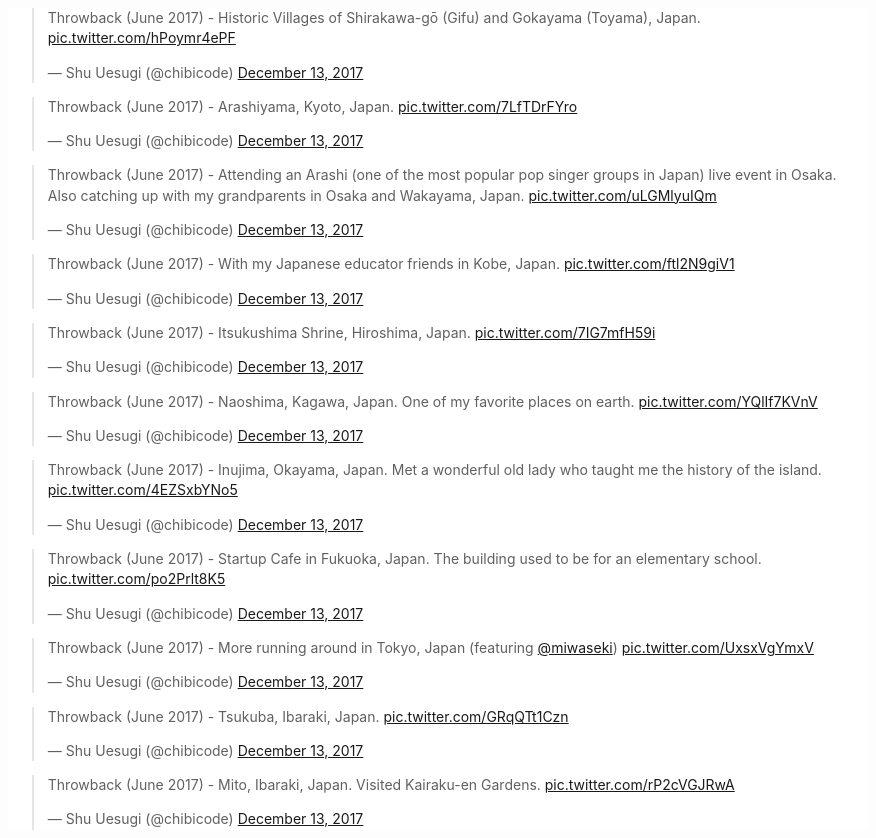 <blockquote data-conversation="none" class="twitter-tweet"><p lang="fi" dir="ltr">Throwback (June 2017) - Historic Villages of Shirakawa-gō (Gifu) and Gokayama (Toyama), Japan. <a href="https://t.co/hPoymr4ePF">pic.twitter.com/hPoymr4ePF</a></p>&mdash; Shu Uesugi (@chibicode) <a href="https://twitter.com/chibicode/status/940814586214780929?ref_src=twsrc%5Etfw">December 13, 2017</a></blockquote>

<blockquote data-conversation="none" class="twitter-tweet"><p lang="tl" dir="ltr">Throwback (June 2017) - Arashiyama, Kyoto, Japan. <a href="https://t.co/7LfTDrFYro">pic.twitter.com/7LfTDrFYro</a></p>&mdash; Shu Uesugi (@chibicode) <a href="https://twitter.com/chibicode/status/940816430030901248?ref_src=twsrc%5Etfw">December 13, 2017</a></blockquote>

<blockquote data-conversation="none" class="twitter-tweet"><p lang="en" dir="ltr">Throwback (June 2017) - Attending an Arashi (one of the most popular pop singer groups in Japan) live event in Osaka. Also catching up with my grandparents in Osaka and Wakayama, Japan. <a href="https://t.co/uLGMlyuIQm">pic.twitter.com/uLGMlyuIQm</a></p>&mdash; Shu Uesugi (@chibicode) <a href="https://twitter.com/chibicode/status/940818802777960448?ref_src=twsrc%5Etfw">December 13, 2017</a></blockquote>

<blockquote data-conversation="none" class="twitter-tweet"><p lang="en" dir="ltr">Throwback (June 2017) - With my Japanese educator friends in Kobe, Japan. <a href="https://t.co/ftl2N9giV1">pic.twitter.com/ftl2N9giV1</a></p>&mdash; Shu Uesugi (@chibicode) <a href="https://twitter.com/chibicode/status/940819751256973312?ref_src=twsrc%5Etfw">December 13, 2017</a></blockquote>

<blockquote data-conversation="none" class="twitter-tweet"><p lang="et" dir="ltr">Throwback (June 2017) - Itsukushima Shrine, Hiroshima, Japan. <a href="https://t.co/7IG7mfH59i">pic.twitter.com/7IG7mfH59i</a></p>&mdash; Shu Uesugi (@chibicode) <a href="https://twitter.com/chibicode/status/940821025142566912?ref_src=twsrc%5Etfw">December 13, 2017</a></blockquote>

<blockquote data-conversation="none" class="twitter-tweet"><p lang="en" dir="ltr">Throwback (June 2017) - Naoshima, Kagawa, Japan. One of my favorite places on earth. <a href="https://t.co/YQlIf7KVnV">pic.twitter.com/YQlIf7KVnV</a></p>&mdash; Shu Uesugi (@chibicode) <a href="https://twitter.com/chibicode/status/940824626795565058?ref_src=twsrc%5Etfw">December 13, 2017</a></blockquote>

<blockquote data-conversation="none" class="twitter-tweet"><p lang="en" dir="ltr">Throwback (June 2017) - Inujima, Okayama, Japan. Met a wonderful old lady who taught me the history of the island. <a href="https://t.co/4EZSxbYNo5">pic.twitter.com/4EZSxbYNo5</a></p>&mdash; Shu Uesugi (@chibicode) <a href="https://twitter.com/chibicode/status/940825693096685569?ref_src=twsrc%5Etfw">December 13, 2017</a></blockquote>

<blockquote data-conversation="none" class="twitter-tweet"><p lang="en" dir="ltr">Throwback (June 2017) - Startup Cafe in Fukuoka, Japan. The building used to be for an elementary school. <a href="https://t.co/po2Prlt8K5">pic.twitter.com/po2Prlt8K5</a></p>&mdash; Shu Uesugi (@chibicode) <a href="https://twitter.com/chibicode/status/940827716470886401?ref_src=twsrc%5Etfw">December 13, 2017</a></blockquote>

<blockquote data-conversation="none" class="twitter-tweet"><p lang="en" dir="ltr">Throwback (June 2017) - More running around in Tokyo, Japan (featuring <a href="https://twitter.com/miwaseki?ref_src=twsrc%5Etfw">@miwaseki</a>) <a href="https://t.co/UxsxVgYmxV">pic.twitter.com/UxsxVgYmxV</a></p>&mdash; Shu Uesugi (@chibicode) <a href="https://twitter.com/chibicode/status/940829372193431553?ref_src=twsrc%5Etfw">December 13, 2017</a></blockquote>

<blockquote data-conversation="none" class="twitter-tweet"><p lang="tl" dir="ltr">Throwback (June 2017) - Tsukuba, Ibaraki, Japan. <a href="https://t.co/GRqQTt1Czn">pic.twitter.com/GRqQTt1Czn</a></p>&mdash; Shu Uesugi (@chibicode) <a href="https://twitter.com/chibicode/status/940873549232984067?ref_src=twsrc%5Etfw">December 13, 2017</a></blockquote>

<blockquote data-conversation="none" class="twitter-tweet"><p lang="fi" dir="ltr">Throwback (June 2017) - Mito, Ibaraki, Japan. Visited Kairaku-en Gardens. <a href="https://t.co/rP2cVGJRwA">pic.twitter.com/rP2cVGJRwA</a></p>&mdash; Shu Uesugi (@chibicode) <a href="https://twitter.com/chibicode/status/940873833157885952?ref_src=twsrc%5Etfw">December 13, 2017</a></blockquote>

